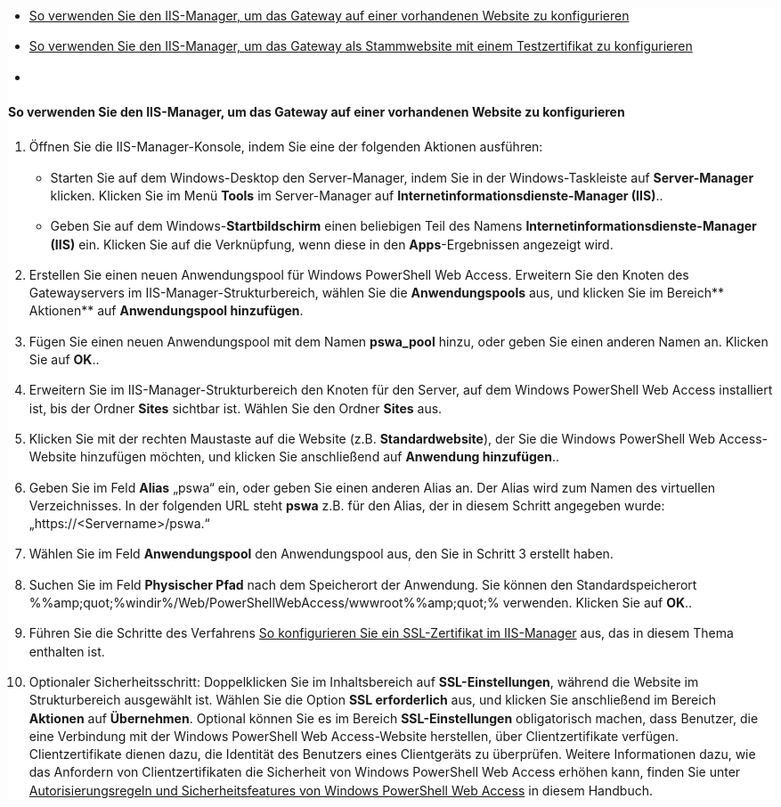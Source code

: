 -   [So verwenden Sie den IIS-Manager, um das Gateway auf einer vorhandenen Website zu konfigurieren](#BKMK_configman)

-   [So verwenden Sie den IIS-Manager, um das Gateway als Stammwebsite mit einem Testzertifikat zu konfigurieren](#BKMK_configroot)

-   

#### So verwenden Sie den IIS-Manager, um das Gateway auf einer vorhandenen Website zu konfigurieren

1.  Öffnen Sie die IIS-Manager-Konsole, indem Sie eine der folgenden Aktionen ausführen:

    -   Starten Sie auf dem Windows-Desktop den Server-Manager, indem Sie in der Windows-Taskleiste auf **Server-Manager** klicken. Klicken Sie im Menü **Tools** im Server-Manager auf **Internetinformationsdienste-Manager (IIS)**..

    -   Geben Sie auf dem Windows-**Startbildschirm** einen beliebigen Teil des Namens **Internetinformationsdienste-Manager (IIS)** ein. Klicken Sie auf die Verknüpfung, wenn diese in den **Apps**-Ergebnissen angezeigt wird.

2.  Erstellen Sie einen neuen Anwendungspool für Windows PowerShell Web Access. Erweitern Sie den Knoten des Gatewayservers im IIS-Manager-Strukturbereich, wählen Sie die **Anwendungspools** aus, und klicken Sie im Bereich** Aktionen** auf **Anwendungspool hinzufügen**.

3.  Fügen Sie einen neuen Anwendungspool mit dem Namen **pswa\_pool** hinzu, oder geben Sie einen anderen Namen an. Klicken Sie auf **OK**..

4.  Erweitern Sie im IIS-Manager-Strukturbereich den Knoten für den Server, auf dem Windows PowerShell Web Access installiert ist, bis der Ordner **Sites** sichtbar ist. Wählen Sie den Ordner **Sites** aus.

5.  Klicken Sie mit der rechten Maustaste auf die Website (z.B. **Standardwebsite**), der Sie die Windows PowerShell Web Access-Website hinzufügen möchten, und klicken Sie anschließend auf **Anwendung hinzufügen**..

6.  Geben Sie im Feld **Alias** „pswa“ ein, oder geben Sie einen anderen Alias an. Der Alias wird zum Namen des virtuellen Verzeichnisses. In der folgenden URL steht **pswa** z.B. für den Alias, der in diesem Schritt angegeben wurde: „https://&lt;Servername&gt;/pswa.“

7.  Wählen Sie im Feld **Anwendungspool** den Anwendungspool aus, den Sie in Schritt 3 erstellt haben.

8.  Suchen Sie im Feld **Physischer Pfad** nach dem Speicherort der Anwendung. Sie können den Standardspeicherort %%amp;quot;%windir%/Web/PowerShellWebAccess/wwwroot%%amp;quot;% verwenden. Klicken Sie auf **OK**..

9.  Führen Sie die Schritte des Verfahrens [So konfigurieren Sie ein SSL-Zertifikat im IIS-Manager](#BKMK_cert) aus, das in diesem Thema enthalten ist.

10. <span class="label">Optionaler Sicherheitsschritt:</span> Doppelklicken Sie im Inhaltsbereich auf **SSL-Einstellungen**, während die Website im Strukturbereich ausgewählt ist. Wählen Sie die Option **SSL erforderlich** aus, und klicken Sie anschließend im Bereich **Aktionen** auf **Übernehmen**. Optional können Sie es im Bereich **SSL-Einstellungen** obligatorisch machen, dass Benutzer, die eine Verbindung mit der Windows PowerShell Web Access-Website herstellen, über Clientzertifikate verfügen. Clientzertifikate dienen dazu, die Identität des Benutzers eines Clientgeräts zu überprüfen. Weitere Informationen dazu, wie das Anfordern von Clientzertifikaten die Sicherheit von Windows PowerShell Web Access erhöhen kann, finden Sie unter [Autorisierungsregeln und Sicherheitsfeatures von Windows PowerShell Web Access](https://technet.microsoft.com/en-us/library/dn282394(v=ws.11).aspx) in diesem Handbuch.
